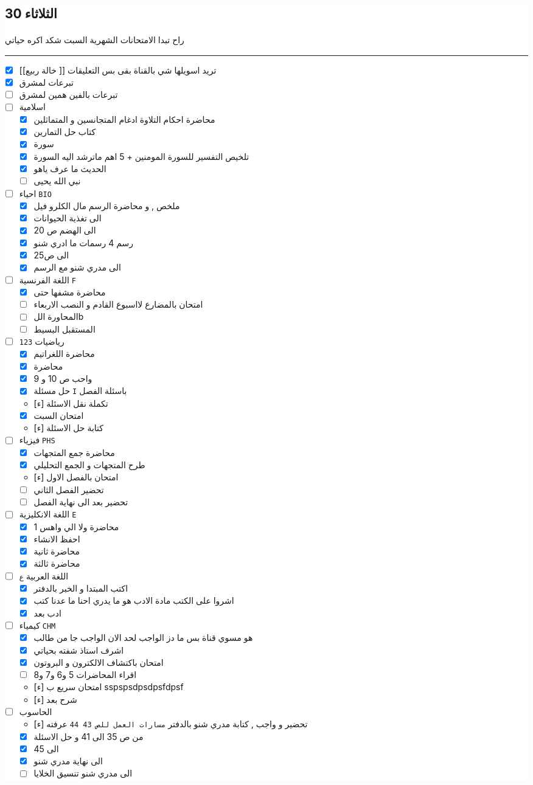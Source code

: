  
 ## 30 الثلاثاء 
 راح تبدا الامتحانات الشهرية السبت  شكد اكره حياتي 
 
---

 - [x] [[خالة ربيع ]] تريد اسويلها شي بالقناة بقى بس التعليقات  
- [x] تبرعات لمشرق
- [ ] تبرعات بالفين همين لمشرق  
- [ ] اسلامية 
	- [x]  محاضرة احكام التلاوة ادغام المتجانسين و المتماثلين
	- [x]  كتاب حل التمارين 
	- [x]  سورة 
	- [x]  تلخيص التفسير للسورة المومنين + 5 اهم ماترشد اليه السورة 
	- [x]  الحديث ما عرف ياهو 
	- [ ]  نبي الله يحيى  
- [ ] احياء `BIO`
	- [x]  ملخص , و محاضرة الرسم مال الكلرو فيل
	- [x]  الى تغذية الحيوانات 
	- [x]  الى الهضم ص 20    
	- [x]  رسم 4 رسمات ما ادري شنو
	- [x]  الى ص25
	- [x]  الى مدري شنو مع الرسم   
- [ ] اللغة الفرنسية `F`	
	- [x]  محاضرة مشفها حتى 
	- [ ]  امتحان بالمضارع لااسبوع القادم و النصب  الاربعاء
	- [ ]  المحاورة اللb 
	- [ ]  المستقبل البسيط  
- [ ] رياضيات `123`
	- [x]  محاضرة اللغراتيم 
	- [x]  محاضرة 
	- [x]  واحب ص 10 و 9
	- [x]  حل مسئلة `I` باسئلة الفصل  
	- [ء]  تكملة نقل الاسئلة 
	- [x]  امتحان السبت
	- [ء]  كتابة حل الاسئلة   
- [ ] فيزياء `PHS`
	- [x]  محاضرة جمع المتجهات 
	- [x]  طرح المتجهات و الجمع التحليلي 
	- [ء]  امتحان بالفصل الاول
	- [ ] تحضير الفصل الثاني 
	- [ ] تحضير بعد الى   نهاية الفصل  
- [ ] اللغة الانكليزية  `E`
	- [x] 1 محاضرة ولا الي واهس  
	- [x] احفظ الانشاء
	- [x] محاضرة ثانية
	- [x]  محاضرة ثالثة 	  
- [ ] اللغة العربية `ع`
	 - [x]  اكتب المبتدا و الخبر بالدفتر
	 - [x]  اشروا على الكتب مادة الادب هو ما يدري احنا ما عدنا كتب
	 - [x]  ادب بعد     
- [ ] كيمياء `CHM` 
	- [x] هو مسوي قناة بس ما دز الواجب لحد الان الواجب جا من طالب 
	- [x] اشرف استاذ شفته بحياتي
	- [x] امتحان باكتشاف الالكترون و البروتون  
	- [ ] اقراء المحاضرات 5 و6 و7 و8  
	- [ء] امتحان سريع ب sspspsdpsdpsfdpsf
	- [ء] شرح بعد 
- [ ] الحاسوب  
	- [ء] تحضير و واجب , كتابة مدري شنو بالدفتر `مسارات العمل للص 43 44`  عرفته 
	- [x] من  ص 35 الى 41 و حل الاسئلة
	- [x] الى 45 
	- [x] الى نهاية مدري شنو 
	- [ ] الى مدري شنو تنسيق الخلايا  